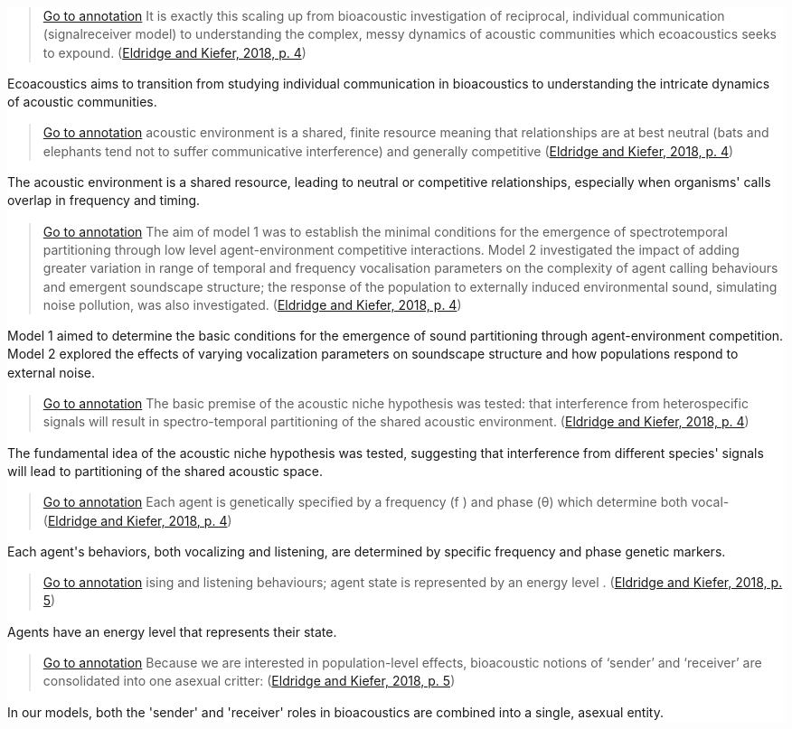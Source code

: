 > [Go to annotation](zotero://open-pdf/library/items/XNZRKMYW?page=4&annotation=UZBXHZKW) It is exactly this scaling up from bioacoustic investigation of reciprocal, individual communication (signalreceiver model) to understanding the complex, messy dynamics of acoustic communities which ecoacoustics seeks to expound. ([Eldridge and Kiefer, 2018, p. 4](zotero://select/library/items/WESCKYFX))

Ecoacoustics aims to transition from studying individual communication in bioacoustics to understanding the intricate dynamics of acoustic communities.

> [Go to annotation](zotero://open-pdf/library/items/XNZRKMYW?page=4&annotation=HRCL8DMB) acoustic environment is a shared, finite resource meaning that relationships are at best neutral (bats and elephants tend not to suffer communicative interference) and generally competitive ([Eldridge and Kiefer, 2018, p. 4](zotero://select/library/items/WESCKYFX))

The acoustic environment is a shared resource, leading to neutral or competitive relationships, especially when organisms' calls overlap in frequency and timing.

> [Go to annotation](zotero://open-pdf/library/items/XNZRKMYW?page=4&annotation=8HFG88SL) The aim of model 1 was to establish the minimal conditions for the emergence of spectrotemporal partitioning through low level agent-environment competitive interactions. Model 2 investigated the impact of adding greater variation in range of temporal and frequency vocalisation parameters on the complexity of agent calling behaviours and emergent soundscape structure; the response of the population to externally induced environmental sound, simulating noise pollution, was also investigated. ([Eldridge and Kiefer, 2018, p. 4](zotero://select/library/items/WESCKYFX))

Model 1 aimed to determine the basic conditions for the emergence of sound partitioning through agent-environment competition. Model 2 explored the effects of varying vocalization parameters on soundscape structure and how populations respond to external noise.

> [Go to annotation](zotero://open-pdf/library/items/XNZRKMYW?page=4&annotation=IIIGN2ZB) The basic premise of the acoustic niche hypothesis was tested: that interference from heterospecific signals will result in spectro-temporal partitioning of the shared acoustic environment. ([Eldridge and Kiefer, 2018, p. 4](zotero://select/library/items/WESCKYFX))

The fundamental idea of the acoustic niche hypothesis was tested, suggesting that interference from different species' signals will lead to partitioning of the shared acoustic space.

> [Go to annotation](zotero://open-pdf/library/items/XNZRKMYW?page=4&annotation=XN45X6NM) Each agent is genetically specified by a frequency (f ) and phase (θ) which determine both vocal- ([Eldridge and Kiefer, 2018, p. 4](zotero://select/library/items/WESCKYFX))

Each agent's behaviors, both vocalizing and listening, are determined by specific frequency and phase genetic markers.

> [Go to annotation](zotero://open-pdf/library/items/XNZRKMYW?page=5&annotation=8FS97SHN) ising and listening behaviours; agent state is represented by an energy level . ([Eldridge and Kiefer, 2018, p. 5](zotero://select/library/items/WESCKYFX))

Agents have an energy level that represents their state.

> [Go to annotation](zotero://open-pdf/library/items/XNZRKMYW?page=5&annotation=ZLYET9XH) Because we are interested in population-level effects, bioacoustic notions of ‘sender’ and ‘receiver’ are consolidated into one asexual critter: ([Eldridge and Kiefer, 2018, p. 5](zotero://select/library/items/WESCKYFX))

In our models, both the 'sender' and 'receiver' roles in bioacoustics are combined into a single, asexual entity.
